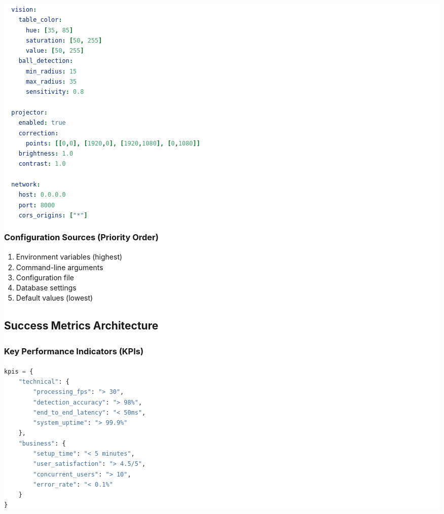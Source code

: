 ```yaml
  vision:
    table_color:
      hue: [35, 85]
      saturation: [50, 255]
      value: [50, 255]
    ball_detection:
      min_radius: 15
      max_radius: 35
      sensitivity: 0.8

  projector:
    enabled: true
    correction:
      points: [[0,0], [1920,0], [1920,1080], [0,1080]]
    brightness: 1.0
    contrast: 1.0

  network:
    host: 0.0.0.0
    port: 8000
    cors_origins: ["*"]
```

### Configuration Sources (Priority Order)
1. Environment variables (highest)
2. Command-line arguments
3. Configuration file
4. Database settings
5. Default values (lowest)

## Success Metrics Architecture

### Key Performance Indicators (KPIs)

```python
kpis = {
    "technical": {
        "processing_fps": "> 30",
        "detection_accuracy": "> 98%",
        "end_to_end_latency": "< 50ms",
        "system_uptime": "> 99.9%"
    },
    "business": {
        "setup_time": "< 5 minutes",
        "user_satisfaction": "> 4.5/5",
        "concurrent_users": "> 10",
        "error_rate": "< 0.1%"
    }
}
```
